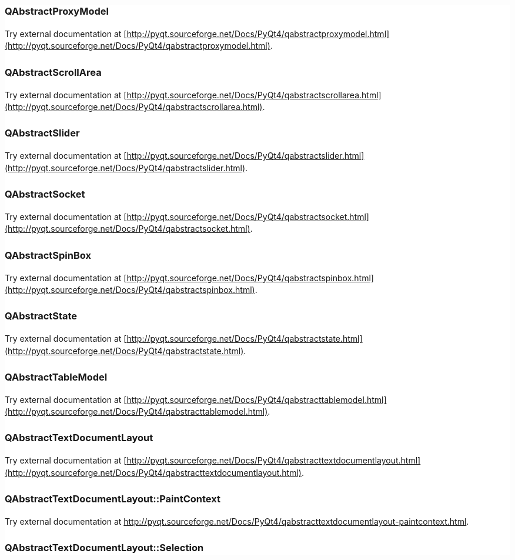 
### QAbstractProxyModel ###

Try external documentation at [http://pyqt.sourceforge.net/Docs/PyQt4/qabstractproxymodel.html](http://pyqt.sourceforge.net/Docs/PyQt4/qabstractproxymodel.html).


### QAbstractScrollArea ###

Try external documentation at [http://pyqt.sourceforge.net/Docs/PyQt4/qabstractscrollarea.html](http://pyqt.sourceforge.net/Docs/PyQt4/qabstractscrollarea.html).


### QAbstractSlider ###

Try external documentation at [http://pyqt.sourceforge.net/Docs/PyQt4/qabstractslider.html](http://pyqt.sourceforge.net/Docs/PyQt4/qabstractslider.html).


### QAbstractSocket ###

Try external documentation at [http://pyqt.sourceforge.net/Docs/PyQt4/qabstractsocket.html](http://pyqt.sourceforge.net/Docs/PyQt4/qabstractsocket.html).


### QAbstractSpinBox ###

Try external documentation at [http://pyqt.sourceforge.net/Docs/PyQt4/qabstractspinbox.html](http://pyqt.sourceforge.net/Docs/PyQt4/qabstractspinbox.html).


### QAbstractState ###

Try external documentation at [http://pyqt.sourceforge.net/Docs/PyQt4/qabstractstate.html](http://pyqt.sourceforge.net/Docs/PyQt4/qabstractstate.html).


### QAbstractTableModel ###

Try external documentation at [http://pyqt.sourceforge.net/Docs/PyQt4/qabstracttablemodel.html](http://pyqt.sourceforge.net/Docs/PyQt4/qabstracttablemodel.html).


### QAbstractTextDocumentLayout ###

Try external documentation at [http://pyqt.sourceforge.net/Docs/PyQt4/qabstracttextdocumentlayout.html](http://pyqt.sourceforge.net/Docs/PyQt4/qabstracttextdocumentlayout.html).


### QAbstractTextDocumentLayout::PaintContext ###

Try external documentation at http://pyqt.sourceforge.net/Docs/PyQt4/qabstracttextdocumentlayout-paintcontext.html.


### QAbstractTextDocumentLayout::Selection ###
